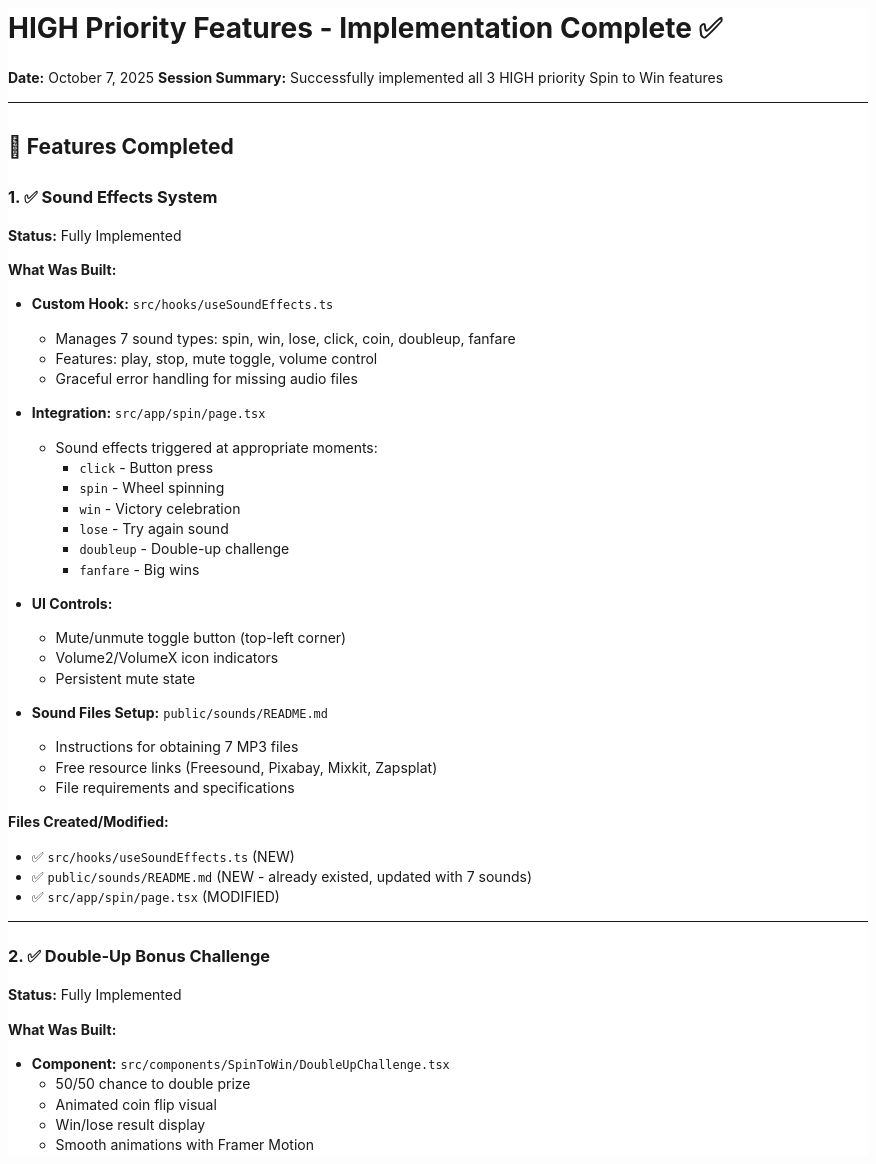 # HIGH Priority Features - Implementation Complete ✅

**Date:** October 7, 2025
**Session Summary:** Successfully implemented all 3 HIGH priority Spin to Win features

---

## 🎯 Features Completed

### 1. ✅ Sound Effects System
**Status:** Fully Implemented

**What Was Built:**
- **Custom Hook:** `src/hooks/useSoundEffects.ts`
  - Manages 7 sound types: spin, win, lose, click, coin, doubleup, fanfare
  - Features: play, stop, mute toggle, volume control
  - Graceful error handling for missing audio files

- **Integration:** `src/app/spin/page.tsx`
  - Sound effects triggered at appropriate moments:
    - `click` - Button press
    - `spin` - Wheel spinning
    - `win` - Victory celebration
    - `lose` - Try again sound
    - `doubleup` - Double-up challenge
    - `fanfare` - Big wins

- **UI Controls:**
  - Mute/unmute toggle button (top-left corner)
  - Volume2/VolumeX icon indicators
  - Persistent mute state

- **Sound Files Setup:** `public/sounds/README.md`
  - Instructions for obtaining 7 MP3 files
  - Free resource links (Freesound, Pixabay, Mixkit, Zapsplat)
  - File requirements and specifications

**Files Created/Modified:**
- ✅ `src/hooks/useSoundEffects.ts` (NEW)
- ✅ `public/sounds/README.md` (NEW - already existed, updated with 7 sounds)
- ✅ `src/app/spin/page.tsx` (MODIFIED)

---

### 2. ✅ Double-Up Bonus Challenge
**Status:** Fully Implemented

**What Was Built:**
- **Component:** `src/components/SpinToWin/DoubleUpChallenge.tsx`
  - 50/50 chance to double prize
  - Animated coin flip visual
  - Win/lose result display
  - Smooth animations with Framer Motion
